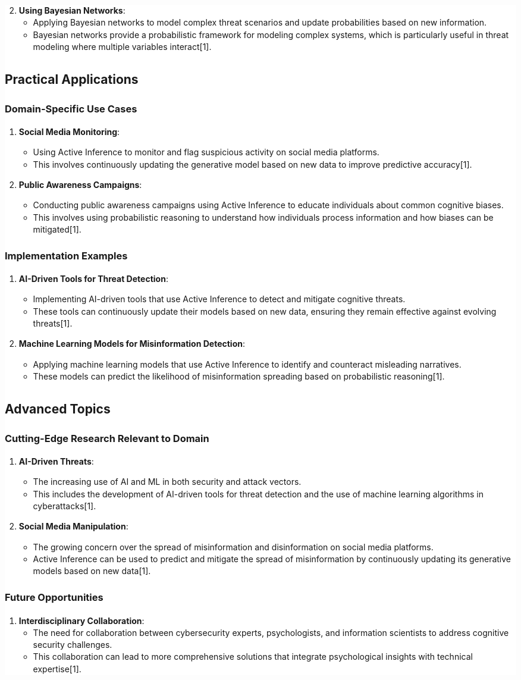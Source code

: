 2. **Using Bayesian Networks**:
   - Applying Bayesian networks to model complex threat scenarios and update probabilities based on new information.
   - Bayesian networks provide a probabilistic framework for modeling complex systems, which is particularly useful in threat modeling where multiple variables interact[1].

## Practical Applications

### Domain-Specific Use Cases

1. **Social Media Monitoring**:
   - Using Active Inference to monitor and flag suspicious activity on social media platforms.
   - This involves continuously updating the generative model based on new data to improve predictive accuracy[1].

2. **Public Awareness Campaigns**:
   - Conducting public awareness campaigns using Active Inference to educate individuals about common cognitive biases.
   - This involves using probabilistic reasoning to understand how individuals process information and how biases can be mitigated[1].

### Implementation Examples

1. **AI-Driven Tools for Threat Detection**:
   - Implementing AI-driven tools that use Active Inference to detect and mitigate cognitive threats.
   - These tools can continuously update their models based on new data, ensuring they remain effective against evolving threats[1].

2. **Machine Learning Models for Misinformation Detection**:
   - Applying machine learning models that use Active Inference to identify and counteract misleading narratives.
   - These models can predict the likelihood of misinformation spreading based on probabilistic reasoning[1].

## Advanced Topics

### Cutting-Edge Research Relevant to Domain

1. **AI-Driven Threats**:
   - The increasing use of AI and ML in both security and attack vectors.
   - This includes the development of AI-driven tools for threat detection and the use of machine learning algorithms in cyberattacks[1].

2. **Social Media Manipulation**:
   - The growing concern over the spread of misinformation and disinformation on social media platforms.
   - Active Inference can be used to predict and mitigate the spread of misinformation by continuously updating its generative models based on new data[1].

### Future Opportunities

1. **Interdisciplinary Collaboration**:
   - The need for collaboration between cybersecurity experts, psychologists, and information scientists to address cognitive security challenges.
   - This collaboration can lead to more comprehensive solutions that integrate psychological insights with technical expertise[1].
